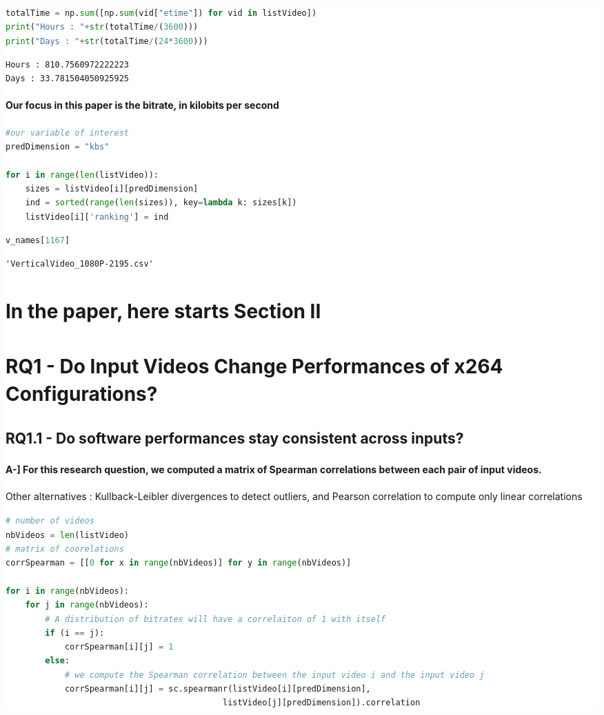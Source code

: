 
```python
totalTime = np.sum([np.sum(vid["etime"]) for vid in listVideo])
print("Hours : "+str(totalTime/(3600)))
print("Days : "+str(totalTime/(24*3600)))
```

    Hours : 810.7560972222223
    Days : 33.781504050925925


#### Our focus in this paper is the bitrate, in kilobits per second


```python
#our variable of interest
predDimension = "kbs"

for i in range(len(listVideo)):
    sizes = listVideo[i][predDimension]
    ind = sorted(range(len(sizes)), key=lambda k: sizes[k])
    listVideo[i]['ranking'] = ind
```


```python
v_names[1167]
```




    'VerticalVideo_1080P-2195.csv'



# In the paper, here starts Section II

# RQ1 - Do Input Videos Change Performances of x264 Configurations?

## RQ1.1 - Do software performances stay consistent across inputs?

#### A-] For this research question, we computed a matrix of Spearman correlations between each pair of input videos.

Other alternatives : Kullback-Leibler divergences to detect outliers, and Pearson correlation to compute only linear correlations 


```python
# number of videos
nbVideos = len(listVideo)
# matrix of coorelations
corrSpearman = [[0 for x in range(nbVideos)] for y in range(nbVideos)]

for i in range(nbVideos):
    for j in range(nbVideos):
        # A distribution of bitrates will have a correlaiton of 1 with itself
        if (i == j):
            corrSpearman[i][j] = 1
        else:
            # we compute the Spearman correlation between the input video i and the input video j
            corrSpearman[i][j] = sc.spearmanr(listVideo[i][predDimension],
                                            listVideo[j][predDimension]).correlation
```
